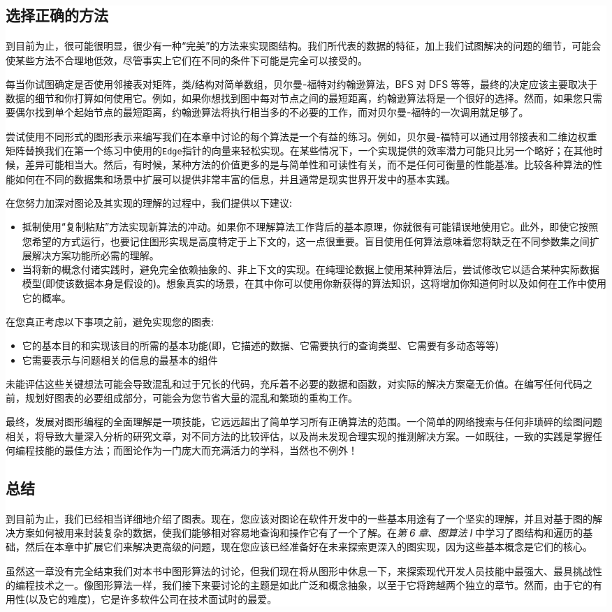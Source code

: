 ## 选择正确的方法

到目前为止，很可能很明显，很少有一种“完美”的方法来实现图结构。我们所代表的数据的特征，加上我们试图解决的问题的细节，可能会使某些方法不合理地低效，尽管事实上它们在不同的条件下可能是完全可以接受的。

每当你试图确定是否使用邻接表对矩阵，类/结构对简单数组，贝尔曼-福特对约翰逊算法，BFS 对 DFS 等等，最终的决定应该主要取决于数据的细节和你打算如何使用它。例如，如果你想找到图中每对节点之间的最短距离，约翰逊算法将是一个很好的选择。然而，如果您只需要偶尔找到单个起始节点的最短距离，约翰逊算法将执行相当多的不必要的工作，而对贝尔曼-福特的一次调用就足够了。

尝试使用不同形式的图形表示来编写我们在本章中讨论的每个算法是一个有益的练习。例如，贝尔曼-福特可以通过用邻接表和二维边权重矩阵替换我们在第一个练习中使用的`Edge`指针的向量来轻松实现。在某些情况下，一个实现提供的效率潜力可能只比另一个略好；在其他时候，差异可能相当大。然后，有时候，某种方法的价值更多的是与简单性和可读性有关，而不是任何可衡量的性能基准。比较各种算法的性能如何在不同的数据集和场景中扩展可以提供非常丰富的信息，并且通常是现实世界开发中的基本实践。

在您努力加深对图论及其实现的理解的过程中，我们提供以下建议:

*   抵制使用“复制粘贴”方法实现新算法的冲动。如果你不理解算法工作背后的基本原理，你就很有可能错误地使用它。此外，即使它按照您希望的方式运行，也要记住图形实现是高度特定于上下文的，这一点很重要。盲目使用任何算法意味着您将缺乏在不同参数集之间扩展解决方案功能所必需的理解。
*   当将新的概念付诸实践时，避免完全依赖抽象的、非上下文的实现。在纯理论数据上使用某种算法后，尝试修改它以适合某种实际数据模型(即使该数据本身是假设的)。想象真实的场景，在其中你可以使用你新获得的算法知识，这将增加你知道何时以及如何在工作中使用它的概率。

在您真正考虑以下事项之前，避免实现您的图表:

*   它的基本目的和实现该目的所需的基本功能(即，它描述的数据、它需要执行的查询类型、它需要有多动态等等)
*   它需要表示与问题相关的信息的最基本的组件

未能评估这些关键想法可能会导致混乱和过于冗长的代码，充斥着不必要的数据和函数，对实际的解决方案毫无价值。在编写任何代码之前，规划好图表的必要组成部分，可能会为您节省大量的混乱和繁琐的重构工作。

最终，发展对图形编程的全面理解是一项技能，它远远超出了简单学习所有正确算法的范围。一个简单的网络搜索与任何非琐碎的绘图问题相关，将导致大量深入分析的研究文章，对不同方法的比较评估，以及尚未发现合理实现的推测解决方案。一如既往，一致的实践是掌握任何编程技能的最佳方法；而图论作为一门庞大而充满活力的学科，当然也不例外！

## 总结

到目前为止，我们已经相当详细地介绍了图表。现在，您应该对图论在软件开发中的一些基本用途有了一个坚实的理解，并且对基于图的解决方案如何被用来封装复杂的数据，使我们能够相对容易地查询和操作它有了一个了解。在*第 6 章*、*图算法 I* 中学习了图结构和遍历的基础，然后在本章中扩展它们来解决更高级的问题，现在您应该已经准备好在未来探索更深入的图实现，因为这些基本概念是它们的核心。

虽然这一章没有完全结束我们对本书中图形算法的讨论，但我们现在将从图形中休息一下，来探索现代开发人员技能中最强大、最具挑战性的编程技术之一。像图形算法一样，我们接下来要讨论的主题是如此广泛和概念抽象，以至于它将跨越两个独立的章节。然而，由于它的有用性(以及它的难度)，它是许多软件公司在技术面试时的最爱。